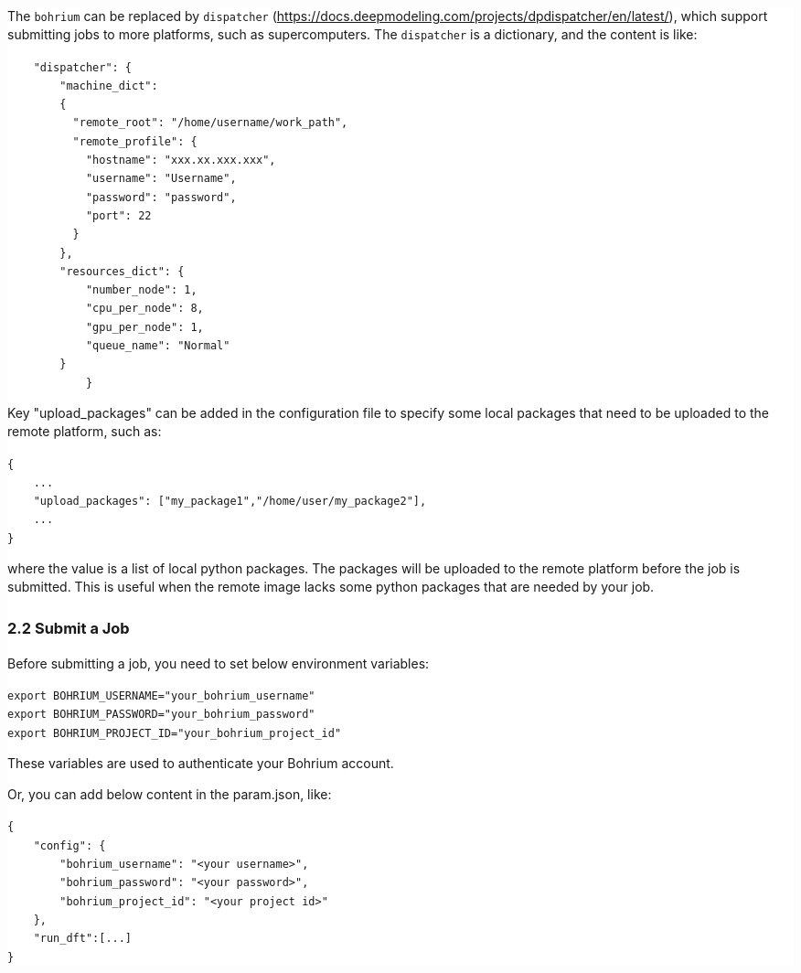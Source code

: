 The `bohrium` can be replaced by `dispatcher` (https://docs.deepmodeling.com/projects/dpdispatcher/en/latest/), which support submitting jobs to more platforms, such as supercomputers. The `dispatcher` is a dictionary, and the content is like:
```
    "dispatcher": {
        "machine_dict": 
        {
          "remote_root": "/home/username/work_path",
          "remote_profile": {
            "hostname": "xxx.xx.xxx.xxx",
            "username": "Username",         
            "password": "password",
            "port": 22
          }
        },
        "resources_dict": {
            "number_node": 1,
            "cpu_per_node": 8,
            "gpu_per_node": 1,
            "queue_name": "Normal"
        }
            }
```

Key "upload_packages" can be added in the configuration file to specify some local packages that need to be uploaded to the remote platform, such as:
```
{
    ...
    "upload_packages": ["my_package1","/home/user/my_package2"],
    ...
}
```
where the value is a list of local python packages. The packages will be uploaded to the remote platform before the job is submitted. This is useful when the remote image lacks some python packages that are needed by your job.

### 2.2 Submit a Job
Before submitting a job, you need to set below environment variables:
```
export BOHRIUM_USERNAME="your_bohrium_username"
export BOHRIUM_PASSWORD="your_bohrium_password"
export BOHRIUM_PROJECT_ID="your_bohrium_project_id"
```
These variables are used to authenticate your Bohrium account.

Or, you can add below content in the param.json, like:
```
{
    "config": {
        "bohrium_username": "<your username>",
        "bohrium_password": "<your password>",
        "bohrium_project_id": "<your project id>"
    },
    "run_dft":[...] 
}
```
